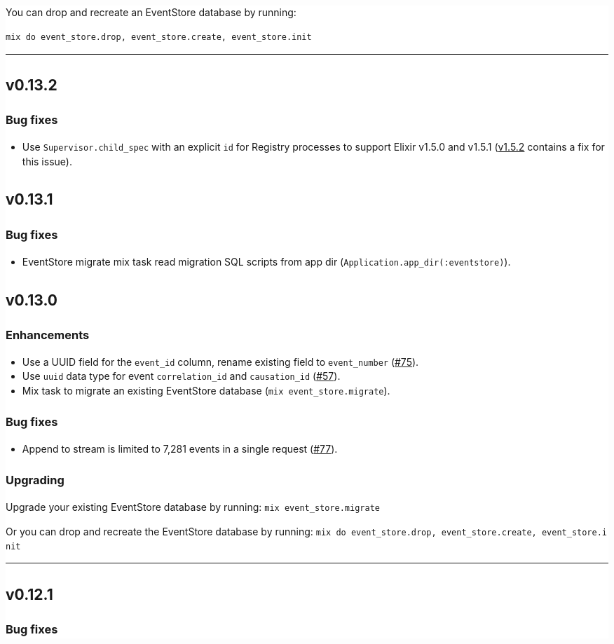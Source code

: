 You can drop and recreate an EventStore database by running:

```console
mix do event_store.drop, event_store.create, event_store.init
```

---

## v0.13.2

### Bug fixes

- Use `Supervisor.child_spec` with an explicit `id` for Registry processes to support Elixir v1.5.0 and v1.5.1 ([v1.5.2](https://github.com/elixir-lang/elixir/blob/v1.5/CHANGELOG.md#v152-2017-09-29) contains a fix for this issue).

## v0.13.1

### Bug fixes

- EventStore migrate mix task read migration SQL scripts from app dir (`Application.app_dir(:eventstore)`).

## v0.13.0

### Enhancements

- Use a UUID field for the `event_id` column, rename existing field to `event_number` ([#75](https://github.com/commanded/eventstore/issues/75)).
- Use `uuid` data type for event `correlation_id` and `causation_id` ([#57](https://github.com/commanded/eventstore/pull/57)).
- Mix task to migrate an existing EventStore database (`mix event_store.migrate`).

### Bug fixes

- Append to stream is limited to 7,281 events in a single request ([#77](https://github.com/commanded/eventstore/issues/77)).

### Upgrading

Upgrade your existing EventStore database by running: `mix event_store.migrate`

Or you can drop and recreate the EventStore database by running: `mix do event_store.drop, event_store.create, event_store.init`

---

## v0.12.1

### Bug fixes
